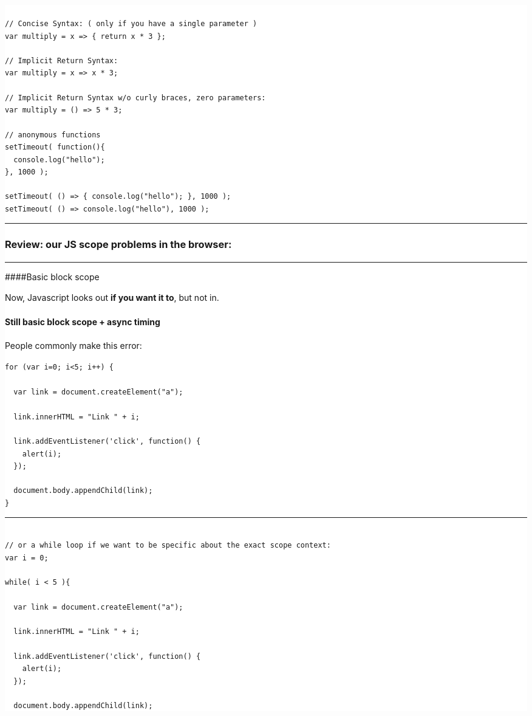 ```

// Concise Syntax: ( only if you have a single parameter )
var multiply = x => { return x * 3 };

// Implicit Return Syntax:
var multiply = x => x * 3;

// Implicit Return Syntax w/o curly braces, zero parameters:
var multiply = () => 5 * 3;

// anonymous functions
setTimeout( function(){
  console.log("hello");
}, 1000 );

setTimeout( () => { console.log("hello"); }, 1000 );
setTimeout( () => console.log("hello"), 1000 );
```

---

### Review: our JS scope problems in the browser:

---

####Basic block scope

Now, Javascript looks out **if you want it to**, but not in.

#### Still basic block scope + async timing

People commonly make this error:

```
for (var i=0; i<5; i++) {

  var link = document.createElement("a");

  link.innerHTML = "Link " + i;

  link.addEventListener('click', function() {
    alert(i);
  });

  document.body.appendChild(link);
}

```
---

```

// or a while loop if we want to be specific about the exact scope context:
var i = 0;

while( i < 5 ){

  var link = document.createElement("a");

  link.innerHTML = "Link " + i;

  link.addEventListener('click', function() {
    alert(i);
  });

  document.body.appendChild(link);
```